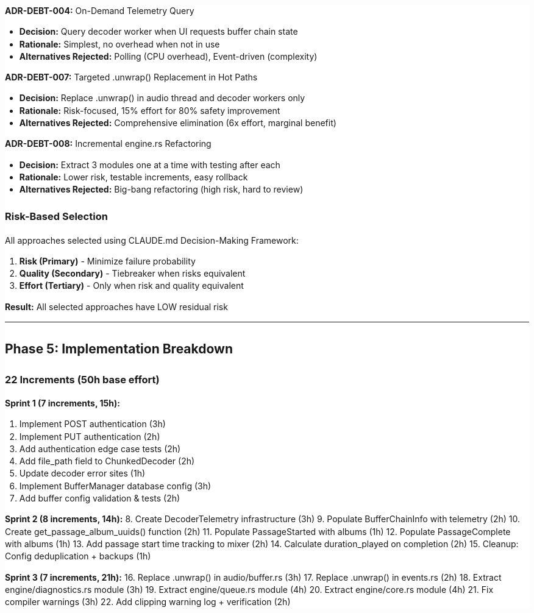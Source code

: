 **ADR-DEBT-004:** On-Demand Telemetry Query
- **Decision:** Query decoder worker when UI requests buffer chain state
- **Rationale:** Simplest, no overhead when not in use
- **Alternatives Rejected:** Polling (CPU overhead), Event-driven (complexity)

**ADR-DEBT-007:** Targeted .unwrap() Replacement in Hot Paths
- **Decision:** Replace .unwrap() in audio thread and decoder workers only
- **Rationale:** Risk-focused, 15% effort for 80% safety improvement
- **Alternatives Rejected:** Comprehensive elimination (6x effort, marginal benefit)

**ADR-DEBT-008:** Incremental engine.rs Refactoring
- **Decision:** Extract 3 modules one at a time with testing after each
- **Rationale:** Lower risk, testable increments, easy rollback
- **Alternatives Rejected:** Big-bang refactoring (high risk, hard to review)

### Risk-Based Selection

All approaches selected using CLAUDE.md Decision-Making Framework:
1. **Risk (Primary)** - Minimize failure probability
2. **Quality (Secondary)** - Tiebreaker when risks equivalent
3. **Effort (Tertiary)** - Only when risk and quality equivalent

**Result:** All selected approaches have LOW residual risk

---

## Phase 5: Implementation Breakdown

### 22 Increments (50h base effort)

**Sprint 1 (7 increments, 15h):**
1. Implement POST authentication (3h)
2. Implement PUT authentication (2h)
3. Add authentication edge case tests (2h)
4. Add file_path field to ChunkedDecoder (2h)
5. Update decoder error sites (1h)
6. Implement BufferManager database config (3h)
7. Add buffer config validation & tests (2h)

**Sprint 2 (8 increments, 14h):**
8. Create DecoderTelemetry infrastructure (3h)
9. Populate BufferChainInfo with telemetry (2h)
10. Create get_passage_album_uuids() function (2h)
11. Populate PassageStarted with albums (1h)
12. Populate PassageComplete with albums (1h)
13. Add passage start time tracking to mixer (2h)
14. Calculate duration_played on completion (2h)
15. Cleanup: Config deduplication + backups (1h)

**Sprint 3 (7 increments, 21h):**
16. Replace .unwrap() in audio/buffer.rs (3h)
17. Replace .unwrap() in events.rs (2h)
18. Extract engine/diagnostics.rs module (3h)
19. Extract engine/queue.rs module (4h)
20. Extract engine/core.rs module (4h)
21. Fix compiler warnings (3h)
22. Add clipping warning log + verification (2h)
